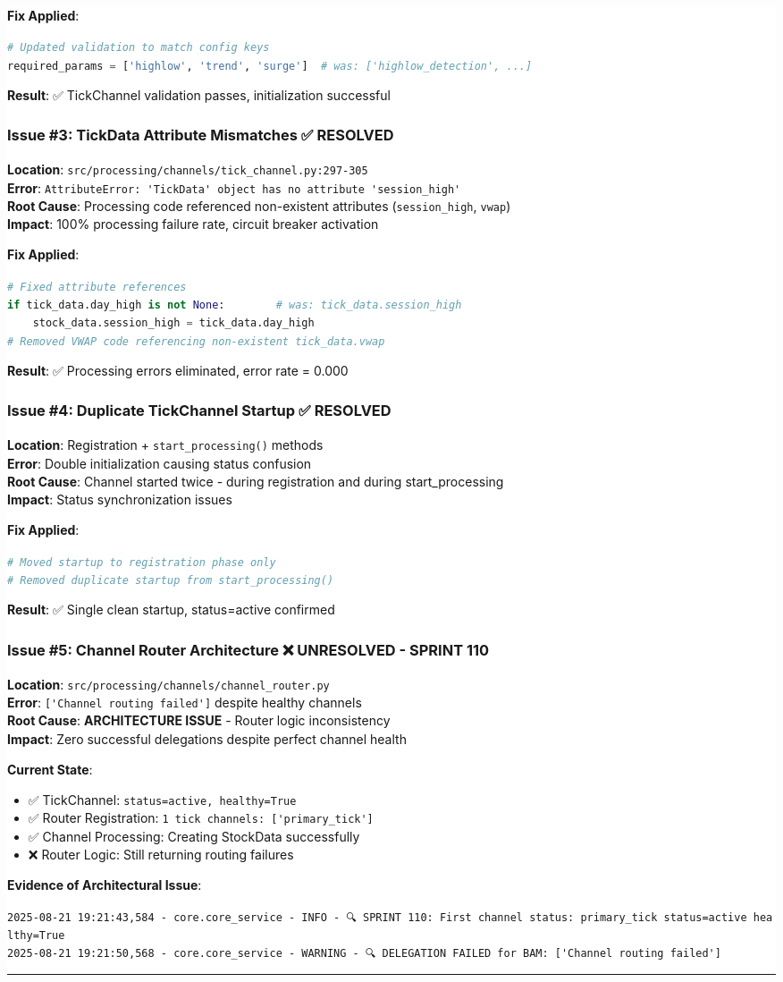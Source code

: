 **Fix Applied**:
```python
# Updated validation to match config keys
required_params = ['highlow', 'trend', 'surge']  # was: ['highlow_detection', ...]
```
**Result**: ✅ TickChannel validation passes, initialization successful

### Issue #3: TickData Attribute Mismatches ✅ RESOLVED
**Location**: `src/processing/channels/tick_channel.py:297-305`  
**Error**: `AttributeError: 'TickData' object has no attribute 'session_high'`  
**Root Cause**: Processing code referenced non-existent attributes (`session_high`, `vwap`)  
**Impact**: 100% processing failure rate, circuit breaker activation  

**Fix Applied**:
```python
# Fixed attribute references
if tick_data.day_high is not None:        # was: tick_data.session_high
    stock_data.session_high = tick_data.day_high
# Removed VWAP code referencing non-existent tick_data.vwap
```
**Result**: ✅ Processing errors eliminated, error rate = 0.000

### Issue #4: Duplicate TickChannel Startup ✅ RESOLVED
**Location**: Registration + `start_processing()` methods  
**Error**: Double initialization causing status confusion  
**Root Cause**: Channel started twice - during registration and during start_processing  
**Impact**: Status synchronization issues  

**Fix Applied**:
```python
# Moved startup to registration phase only
# Removed duplicate startup from start_processing()
```
**Result**: ✅ Single clean startup, status=active confirmed

### Issue #5: Channel Router Architecture ❌ UNRESOLVED - SPRINT 110
**Location**: `src/processing/channels/channel_router.py`  
**Error**: `['Channel routing failed']` despite healthy channels  
**Root Cause**: **ARCHITECTURE ISSUE** - Router logic inconsistency  
**Impact**: Zero successful delegations despite perfect channel health  

**Current State**:
- ✅ TickChannel: `status=active, healthy=True`
- ✅ Router Registration: `1 tick channels: ['primary_tick']`  
- ✅ Channel Processing: Creating StockData successfully
- ❌ Router Logic: Still returning routing failures

**Evidence of Architectural Issue**:
```
2025-08-21 19:21:43,584 - core.core_service - INFO - 🔍 SPRINT 110: First channel status: primary_tick status=active healthy=True
2025-08-21 19:21:50,568 - core.core_service - WARNING - 🔍 DELEGATION FAILED for BAM: ['Channel routing failed']
```

---